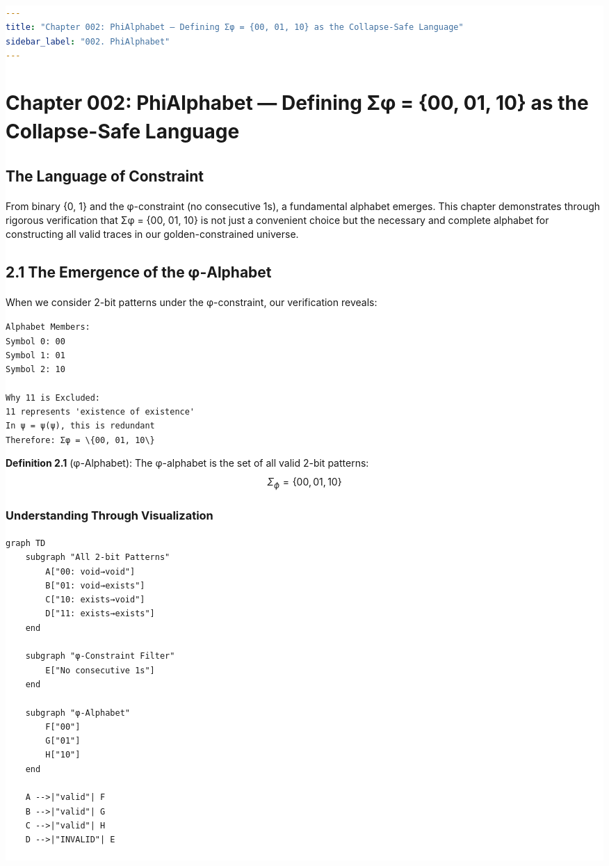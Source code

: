 ```yaml
---
title: "Chapter 002: PhiAlphabet — Defining Σφ = {00, 01, 10} as the Collapse-Safe Language"
sidebar_label: "002. PhiAlphabet"
---
```


# Chapter 002: PhiAlphabet — Defining Σφ = \{00, 01, 10\} as the Collapse-Safe Language

## The Language of Constraint

From binary \{0, 1\} and the φ-constraint (no consecutive 1s), a fundamental alphabet emerges. This chapter demonstrates through rigorous verification that Σφ = \{00, 01, 10\} is not just a convenient choice but the necessary and complete alphabet for constructing all valid traces in our golden-constrained universe.

## 2.1 The Emergence of the φ-Alphabet

When we consider 2-bit patterns under the φ-constraint, our verification reveals:

```
Alphabet Members:
Symbol 0: 00
Symbol 1: 01
Symbol 2: 10

Why 11 is Excluded:
11 represents 'existence of existence'
In ψ = ψ(ψ), this is redundant
Therefore: Σφ = \{00, 01, 10\}
```

**Definition 2.1** (φ-Alphabet): The φ-alphabet is the set of all valid 2-bit patterns:
$$
\Sigma_\phi = \{00, 01, 10\}
$$
### Understanding Through Visualization

```mermaid
graph TD
    subgraph "All 2-bit Patterns"
        A["00: void→void"]
        B["01: void→exists"]
        C["10: exists→void"]
        D["11: exists→exists"]
    end
    
    subgraph "φ-Constraint Filter"
        E["No consecutive 1s"]
    end
    
    subgraph "φ-Alphabet"
        F["00"] 
        G["01"]
        H["10"]
    end
    
    A -->|"valid"| F
    B -->|"valid"| G
    C -->|"valid"| H
    D -->|"INVALID"| E
    
```